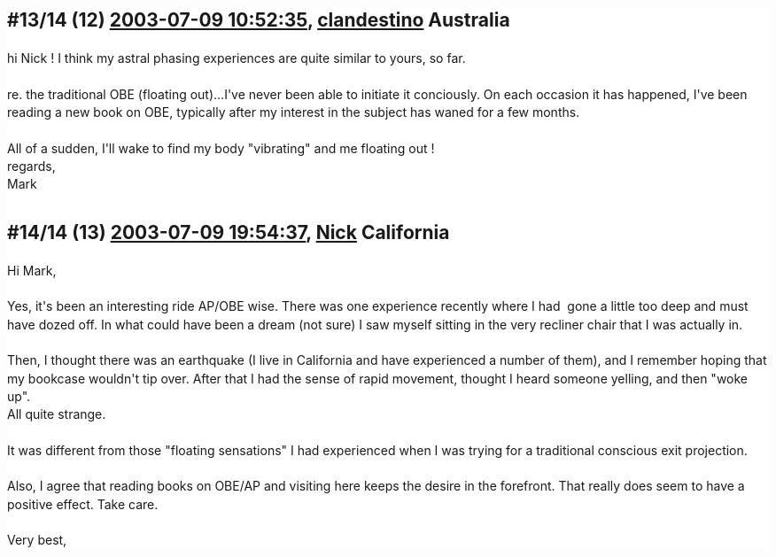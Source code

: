## \#13/14 (12) [2003-07-09 10:52:35](https://www.astralpulse.com/forums/index.php?msg=38645), [clandestino](https://www.astralpulse.com/forums/profile/?u=691) Australia ##
<section>
hi Nick ! I think my astral phasing experiences are quite similar to yours, so far.
<br>
<br>
re. the traditional OBE (floating out)...I've never been able to initiate it conciously. On each occasion it has happened, I've been reading a new book on OBE, typically after my interest in the subject has waned for a few months.
<br>
<br>
All of a sudden, I'll wake to find my body "vibrating" and me floating out !
<br>
regards,
<br>
Mark
</section>

## \#14/14 (13) [2003-07-09 19:54:37](https://www.astralpulse.com/forums/index.php?msg=38713), [Nick](https://www.astralpulse.com/forums/profile/?u=2080) California ##
<section>
Hi Mark,
<br>
<br>
Yes, it's been an interesting ride AP/OBE wise. There was one experience recently where I had  gone a little too deep and must have dozed off. In what could have been a dream (not sure) I saw myself sitting in the very recliner chair that I was actually in.
<br>
<br>
Then, I thought there was an earthquake (I live in California and have experienced a number of them), and I remember hoping that my bookcase wouldn't tip over. After that I had the sense of rapid movement, thought I heard someone yelling, and then "woke up".
<br>
All quite strange.
<br>
<br>
It was different from those "floating sensations" I had experienced when I was trying for a traditional conscious exit projection.
<br>
<br>
Also, I agree that reading books on OBE/AP and visiting here keeps the desire in the forefront. That really does seem to have a positive effect. Take care.
<br>
<br>
Very best,
</section>